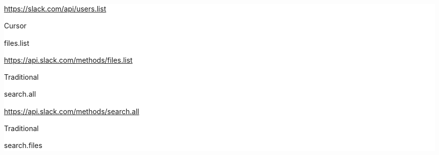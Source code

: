 https://slack.com/api/users.list



</td>
<td valign="top">

Cursor



</td>
</tr>
<tr>
<td valign="top">

files.list



</td>
<td valign="top">

https://api.slack.com/methods/files.list



</td>
<td valign="top">

Traditional



</td>
</tr>
<tr>
<td valign="top">

search.all



</td>
<td valign="top">

https://api.slack.com/methods/search.all



</td>
<td valign="top">

Traditional



</td>
</tr>
<tr>
<td valign="top">

search.files



</td>
<td valign="top">
